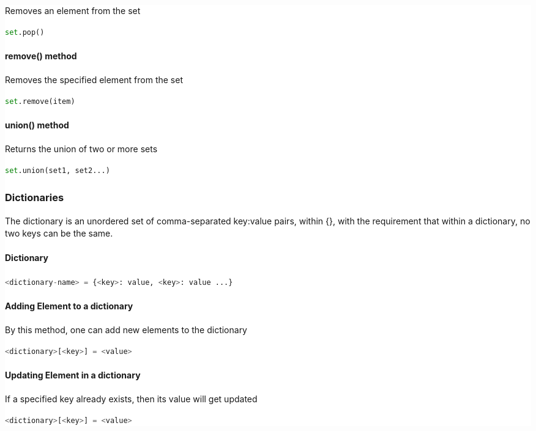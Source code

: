 Removes an element from the set


```python
set.pop()
```



#### **remove() method**

Removes the specified element from the set


```python
set.remove(item)
```



#### **union() method**

Returns the union of two or more sets


```python
set.union(set1, set2...)
```



### **Dictionaries**

The dictionary is an unordered set of comma-separated key:value pairs, within {}, with the requirement that within a dictionary, no two keys can be the same.


#### **Dictionary**


```python
<dictionary-name> = {<key>: value, <key>: value ...}
```



#### **Adding Element to a dictionary**

By this method, one can add new elements to the dictionary


```python
<dictionary>[<key>] = <value>
```



#### **Updating Element in a dictionary**

If a specified key already exists, then its value will get updated


```python
<dictionary>[<key>] = <value>
```

